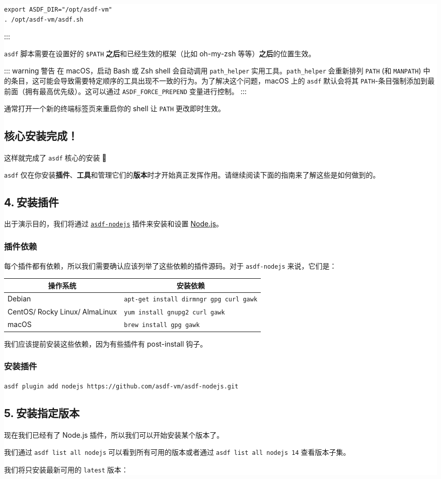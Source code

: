 ```shell
export ASDF_DIR="/opt/asdf-vm"
. /opt/asdf-vm/asdf.sh
```

:::

`asdf` 脚本需要在设置好的 `$PATH` **之后**和已经生效的框架（比如 oh-my-zsh 等等）**之后**的位置生效。

::: warning 警告
在 macOS，启动 Bash 或 Zsh shell 会自动调用 `path_helper` 实用工具。`path_helper` 会重新排列 `PATH` (和 `MANPATH`) 中的条目，这可能会导致需要特定顺序的工具出现不一致的行为。为了解决这个问题，macOS 上的 `asdf` 默认会将其 `PATH`-条目强制添加到最前面（拥有最高优先级）。这可以通过 `ASDF_FORCE_PREPEND` 变量进行控制。
:::

通常打开一个新的终端标签页来重启你的 shell 让 `PATH` 更改即时生效。

## 核心安装完成！

这样就完成了 `asdf` 核心的安装 🎉

`asdf` 仅在你安装**插件**、**工具**和管理它们的**版本**时才开始真正发挥作用。请继续阅读下面的指南来了解这些是如何做到的。

## 4. 安装插件

出于演示目的，我们将通过 [`asdf-nodejs`](https://github.com/asdf-vm/asdf-nodejs/) 插件来安装和设置 [Node.js](https://nodejs.org/)。

### 插件依赖

每个插件都有依赖，所以我们需要确认应该列举了这些依赖的插件源码。对于 `asdf-nodejs` 来说，它们是：

| 操作系统                         | 安装依赖                                 |
| ------------------------------ | --------------------------------------- |
| Debian                         | `apt-get install dirmngr gpg curl gawk` |
| CentOS/ Rocky Linux/ AlmaLinux | `yum install gnupg2 curl gawk`          |
| macOS                          | `brew install gpg gawk`                 |

我们应该提前安装这些依赖，因为有些插件有 post-install 钩子。

### 安装插件

```shell
asdf plugin add nodejs https://github.com/asdf-vm/asdf-nodejs.git
```

## 5. 安装指定版本

现在我们已经有了 Node.js 插件，所以我们可以开始安装某个版本了。

我们通过 `asdf list all nodejs` 可以看到所有可用的版本或者通过 `asdf list all nodejs 14` 查看版本子集。

我们将只安装最新可用的 `latest` 版本：
